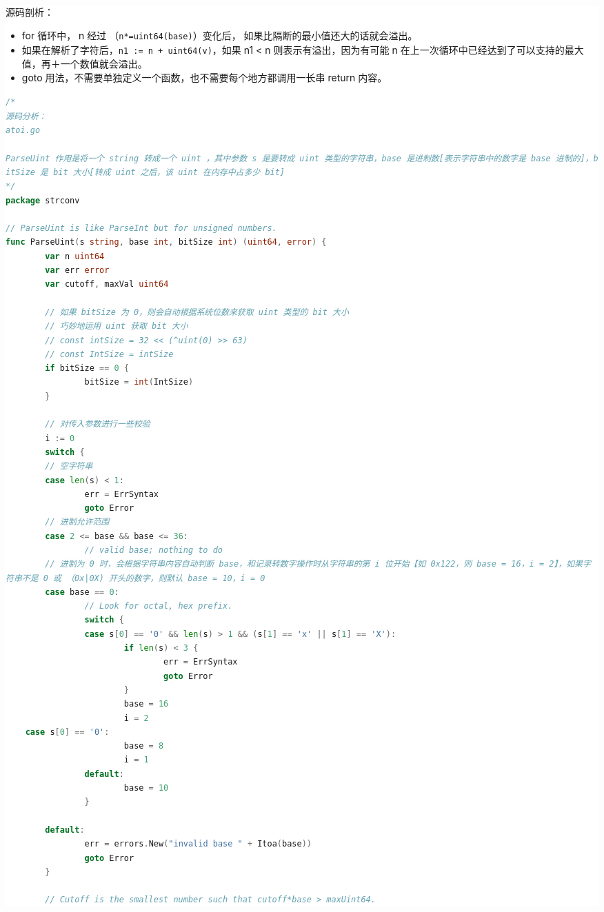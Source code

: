 源码剖析：

- for 循环中， n 经过 （`n*=uint64(base)`）变化后， 如果比隔断的最小值还大的话就会溢出。
- 如果在解析了字符后，`n1 := n + uint64(v)`，如果 n1 < n 则表示有溢出，因为有可能 n 在上一次循环中已经达到了可以支持的最大值，再＋一个数值就会溢出。
- goto 用法，不需要单独定义一个函数，也不需要每个地方都调用一长串 return 内容。

```go
/*
源码分析：
atoi.go

ParseUint 作用是将一个 string 转成一个 uint ，其中参数 s 是要转成 uint 类型的字符串，base 是进制数[表示字符串中的数字是 base 进制的]，bitSize 是 bit 大小[转成 uint 之后，该 uint 在内存中占多少 bit]
*/
package strconv

// ParseUint is like ParseInt but for unsigned numbers.
func ParseUint(s string, base int, bitSize int) (uint64, error) {
        var n uint64
        var err error
        var cutoff, maxVal uint64

        // 如果 bitSize 为 0，则会自动根据系统位数来获取 uint 类型的 bit 大小
        // 巧妙地运用 uint 获取 bit 大小
        // const intSize = 32 << (^uint(0) >> 63)
        // const IntSize = intSize
        if bitSize == 0 {
                bitSize = int(IntSize)
        }

        // 对传入参数进行一些校验
        i := 0
        switch {
        // 空字符串
        case len(s) < 1:
                err = ErrSyntax
                goto Error
        // 进制允许范围
        case 2 <= base && base <= 36:
                // valid base; nothing to do
        // 进制为 0 时，会根据字符串内容自动判断 base，和记录转数字操作时从字符串的第 i 位开始【如 0x122，则 base = 16，i = 2】，如果字符串不是 0 或 （0x|0X) 开头的数字，则默认 base = 10，i = 0
        case base == 0:
                // Look for octal, hex prefix.
                switch {
                case s[0] == '0' && len(s) > 1 && (s[1] == 'x' || s[1] == 'X'):
                        if len(s) < 3 {
                                err = ErrSyntax
                                goto Error
                        }
                        base = 16
                        i = 2
    case s[0] == '0':
                        base = 8
                        i = 1
                default:
                        base = 10
                }

        default:
                err = errors.New("invalid base " + Itoa(base))
                goto Error
        }

        // Cutoff is the smallest number such that cutoff*base > maxUint64.
```